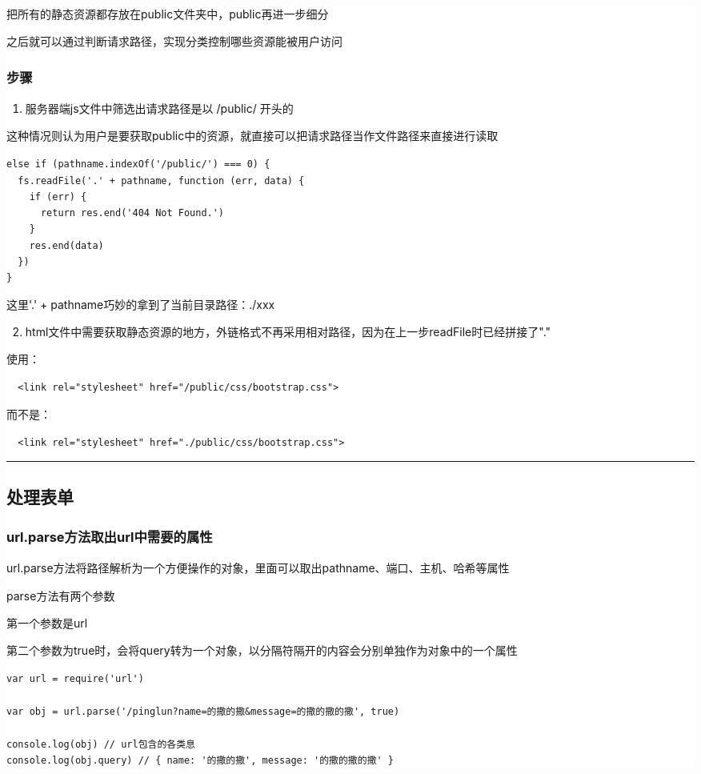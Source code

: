 把所有的静态资源都存放在public文件夹中，public再进一步细分

之后就可以通过判断请求路径，实现分类控制哪些资源能被用户访问

### 步骤

1. 服务器端js文件中筛选出请求路径是以 /public/ 开头的

这种情况则认为用户是要获取public中的资源，就直接可以把请求路径当作文件路径来直接进行读取

```
else if (pathname.indexOf('/public/') === 0) {
  fs.readFile('.' + pathname, function (err, data) {
	if (err) {
	  return res.end('404 Not Found.')
	}
	res.end(data)
  })
}
```

这里'.' + pathname巧妙的拿到了当前目录路径：./xxx

2. html文件中需要获取静态资源的地方，外链格式不再采用相对路径，因为在上一步readFile时已经拼接了"."

使用：

```
  <link rel="stylesheet" href="/public/css/bootstrap.css">
```

而不是：

```
  <link rel="stylesheet" href="./public/css/bootstrap.css">
```

---

<span id="jump9"></span>
## 处理表单

### url.parse方法取出url中需要的属性

url.parse方法将路径解析为一个方便操作的对象，里面可以取出pathname、端口、主机、哈希等属性

parse方法有两个参数

第一个参数是url

第二个参数为true时，会将query转为一个对象，以分隔符隔开的内容会分别单独作为对象中的一个属性

```
var url = require('url')

var obj = url.parse('/pinglun?name=的撒的撒&message=的撒的撒的撒', true)

console.log(obj) // url包含的各类息
console.log(obj.query) // { name: '的撒的撒', message: '的撒的撒的撒' }
```
